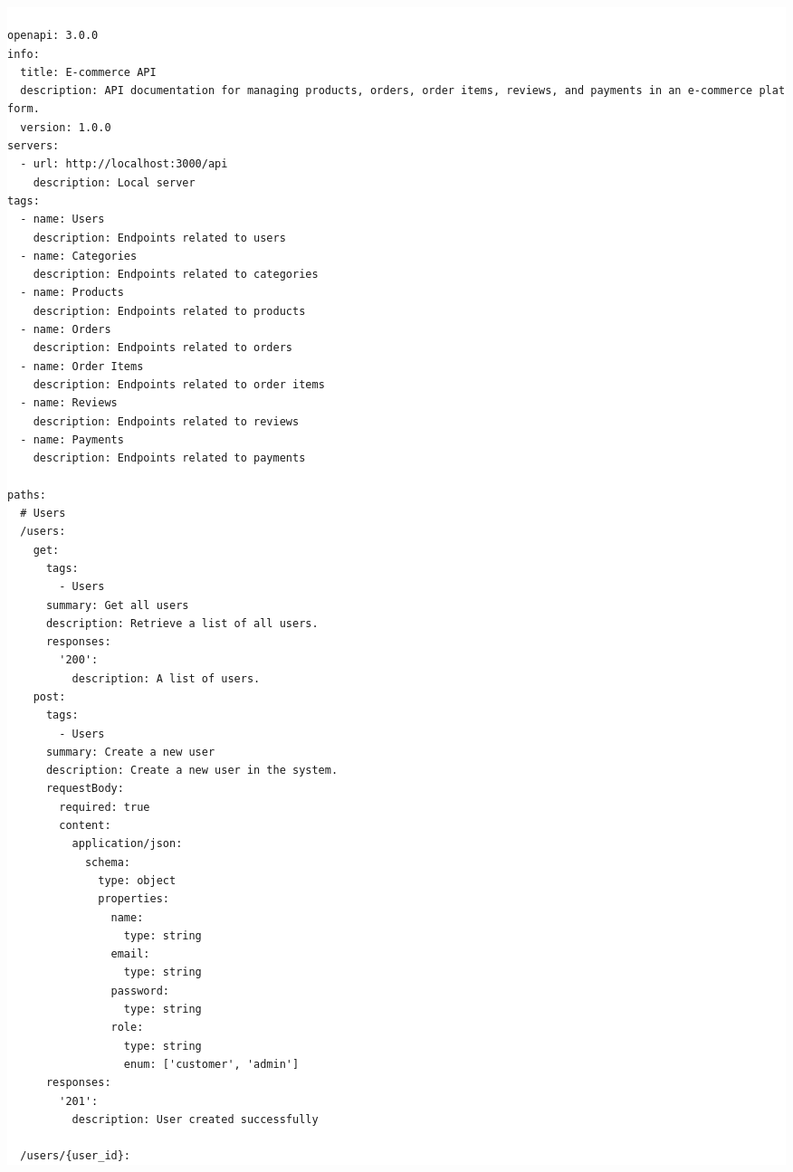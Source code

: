 ```swagger

openapi: 3.0.0
info:
  title: E-commerce API
  description: API documentation for managing products, orders, order items, reviews, and payments in an e-commerce platform.
  version: 1.0.0
servers:
  - url: http://localhost:3000/api
    description: Local server
tags:
  - name: Users
    description: Endpoints related to users
  - name: Categories
    description: Endpoints related to categories
  - name: Products
    description: Endpoints related to products
  - name: Orders
    description: Endpoints related to orders
  - name: Order Items
    description: Endpoints related to order items
  - name: Reviews
    description: Endpoints related to reviews
  - name: Payments
    description: Endpoints related to payments

paths:
  # Users
  /users:
    get:
      tags:
        - Users
      summary: Get all users
      description: Retrieve a list of all users.
      responses:
        '200':
          description: A list of users.
    post:
      tags:
        - Users
      summary: Create a new user
      description: Create a new user in the system.
      requestBody:
        required: true
        content:
          application/json:
            schema:
              type: object
              properties:
                name:
                  type: string
                email:
                  type: string
                password:
                  type: string
                role:
                  type: string
                  enum: ['customer', 'admin']
      responses:
        '201':
          description: User created successfully
  
  /users/{user_id}:
```